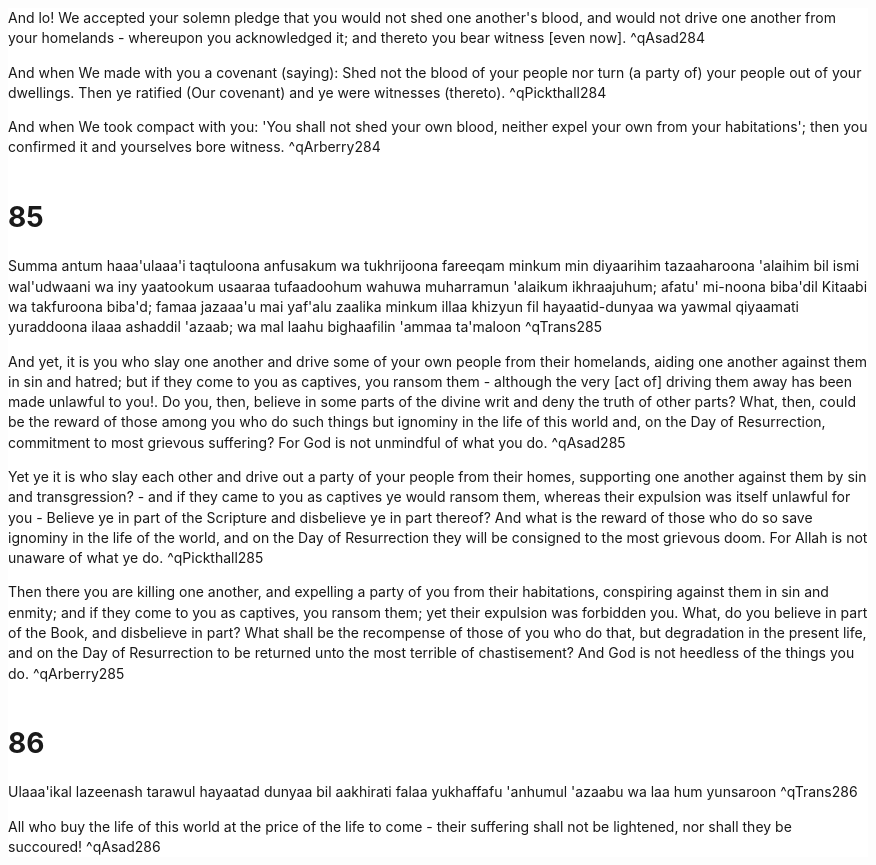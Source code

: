 
And lo! We accepted your solemn pledge that you would not shed one another's blood, and would not drive one another from your homelands - whereupon you acknowledged it; and thereto you bear witness [even now]. ^qAsad284


And when We made with you a covenant (saying): Shed not the blood of your people nor turn (a party of) your people out of your dwellings. Then ye ratified (Our covenant) and ye were witnesses (thereto). ^qPickthall284


And when We took compact with you: 'You shall not shed your own blood, neither expel your own from your habitations'; then you confirmed it and yourselves bore witness. ^qArberry284

# 85

Summa antum haaa'ulaaa'i taqtuloona anfusakum wa tukhrijoona fareeqam minkum min diyaarihim tazaaharoona 'alaihim bil ismi wal'udwaani wa iny yaatookum usaaraa tufaadoohum wahuwa muharramun 'alaikum ikhraajuhum; afatu' mi-noona biba'dil Kitaabi wa takfuroona biba'd; famaa jazaaa'u mai yaf'alu zaalika minkum illaa khizyun fil hayaatid-dunyaa wa yawmal qiyaamati yuraddoona ilaaa ashaddil 'azaab; wa mal laahu bighaafilin 'ammaa ta'maloon ^qTrans285


And yet, it is you who slay one another and drive some of your own people from their homelands, aiding one another against them in sin and hatred; but if they come to you as captives, you ransom them - although the very [act of] driving them away has been made unlawful to you!. Do you, then, believe in some parts of the divine writ and deny the truth of other parts? What, then, could be the reward of those among you who do such things but ignominy in the life of this world and, on the Day of Resurrection, commitment to most grievous suffering? For God is not unmindful of what you do. ^qAsad285


Yet ye it is who slay each other and drive out a party of your people from their homes, supporting one another against them by sin and transgression? - and if they came to you as captives ye would ransom them, whereas their expulsion was itself unlawful for you - Believe ye in part of the Scripture and disbelieve ye in part thereof? And what is the reward of those who do so save ignominy in the life of the world, and on the Day of Resurrection they will be consigned to the most grievous doom. For Allah is not unaware of what ye do. ^qPickthall285


Then there you are killing one another, and expelling a party of you from their habitations, conspiring against them in sin and enmity; and if they come to you as captives, you ransom them; yet their expulsion was forbidden you. What, do you believe in part of the Book, and disbelieve in part? What shall be the recompense of those of you who do that, but degradation in the present life, and on the Day of Resurrection to be returned unto the most terrible of chastisement? And God is not heedless of the things you do. ^qArberry285

# 86

Ulaaa'ikal lazeenash tarawul hayaatad dunyaa bil aakhirati falaa yukhaffafu 'anhumul 'azaabu wa laa hum yunsaroon ^qTrans286


All who buy the life of this world at the price of the life to come - their suffering shall not be lightened, nor shall they be succoured! ^qAsad286
